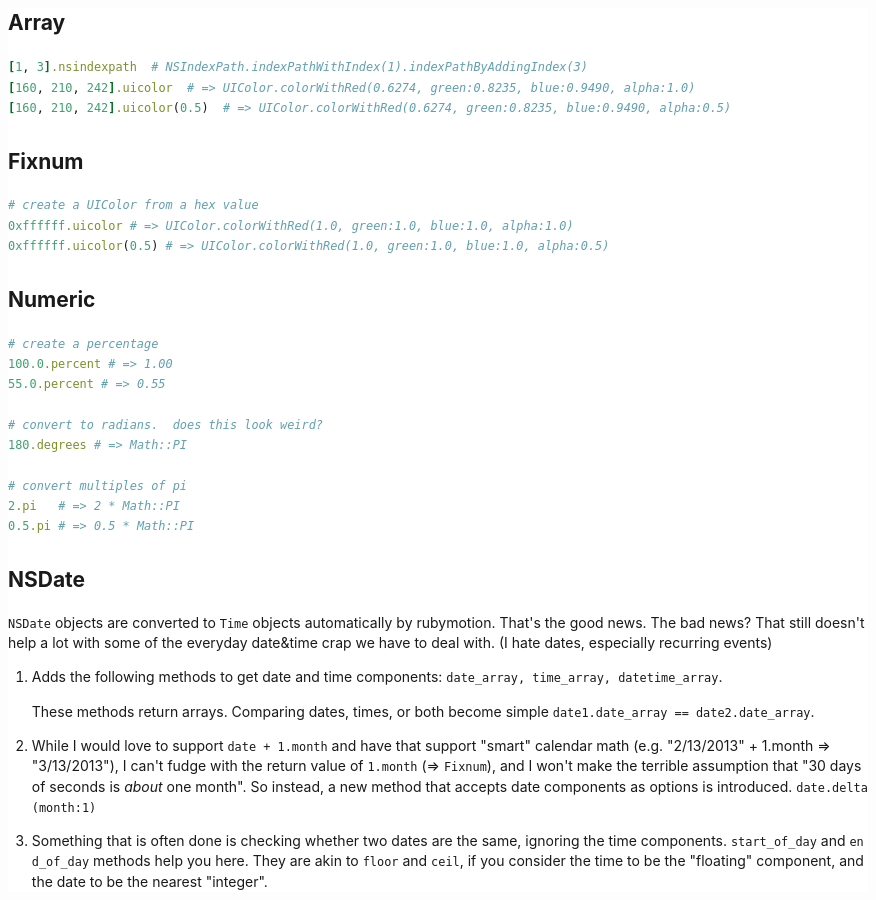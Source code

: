  Array
-------

```ruby
[1, 3].nsindexpath  # NSIndexPath.indexPathWithIndex(1).indexPathByAddingIndex(3)
[160, 210, 242].uicolor  # => UIColor.colorWithRed(0.6274, green:0.8235, blue:0.9490, alpha:1.0)
[160, 210, 242].uicolor(0.5)  # => UIColor.colorWithRed(0.6274, green:0.8235, blue:0.9490, alpha:0.5)
```

 Fixnum
--------

```ruby
# create a UIColor from a hex value
0xffffff.uicolor # => UIColor.colorWithRed(1.0, green:1.0, blue:1.0, alpha:1.0)
0xffffff.uicolor(0.5) # => UIColor.colorWithRed(1.0, green:1.0, blue:1.0, alpha:0.5)
```

 Numeric
---------

```ruby
# create a percentage
100.0.percent # => 1.00
55.0.percent # => 0.55

# convert to radians.  does this look weird?
180.degrees # => Math::PI

# convert multiples of pi
2.pi   # => 2 * Math::PI
0.5.pi # => 0.5 * Math::PI
```

 NSDate
--------

`NSDate` objects are converted to `Time` objects automatically by rubymotion.
That's the good news.  The bad news?  That still doesn't help a lot with some of
the everyday date&time crap we have to deal with. (I hate dates, especially
recurring events)

1. Adds the following methods to get date and time components: `date_array, time_array, datetime_array`.

   These methods return arrays.  Comparing dates, times, or both become
   simple `date1.date_array == date2.date_array`.
2. While I would love to support `date + 1.month` and have that support "smart"
   calendar math (e.g. "2/13/2013" + 1.month => "3/13/2013"), I can't fudge with
   the return value of `1.month` (=> `Fixnum`), and I won't make the terrible
   assumption that "30 days of seconds is *about* one month".  So instead, a new
   method that accepts date components as options is introduced.  `date.delta(month:1)`
3. Something that is often done is checking whether two dates are the same,
   ignoring the time components.  `start_of_day` and `end_of_day` methods help
   you here.  They are akin to `floor` and `ceil`, if you consider the time to
   be the "floating" component, and the date to be the nearest "integer".


[CGGeometry Reference]: https://developer.apple.com/library/mac/documentation/graphicsimaging/reference/CGGeometry/Reference/reference.html
[BubbleWrap]: https://github.com/rubymotion/BubbleWrap
[sweettea]: https://github.com/colinta/sweettea
[teacup]: https://github.com/rubymotion/teacup
[Fusionbox]: http://www.fusionbox.com/
[fusionbox announcement]: http://fusionbox.org/projects/rubymotion-sugarcube/